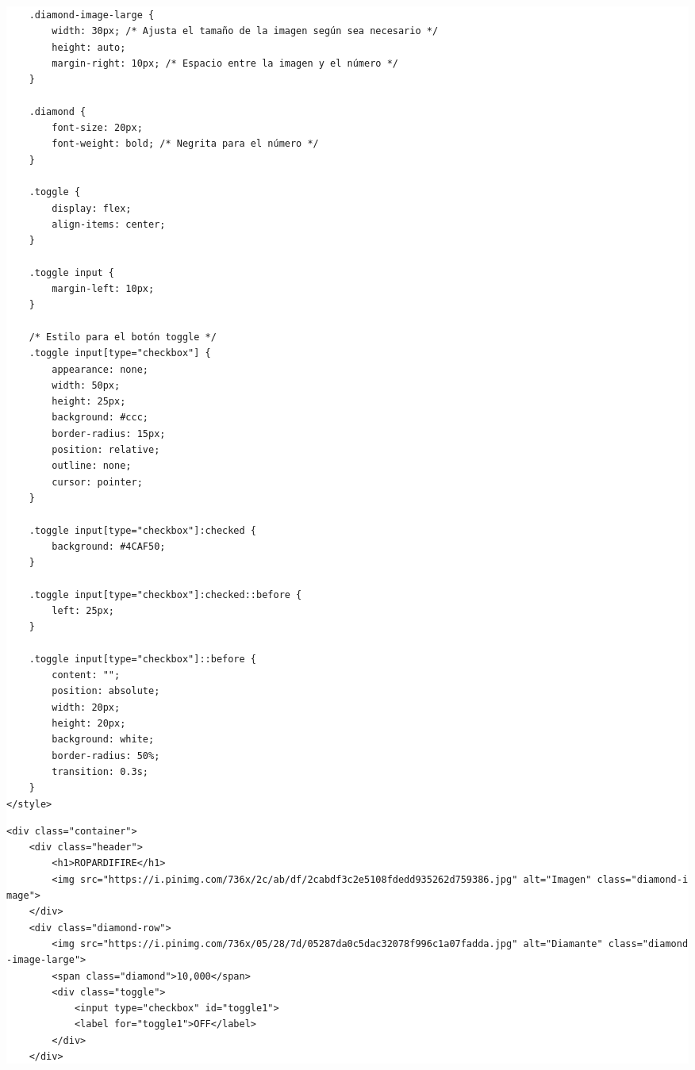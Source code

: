        .diamond-image-large {
            width: 30px; /* Ajusta el tamaño de la imagen según sea necesario */
            height: auto;
            margin-right: 10px; /* Espacio entre la imagen y el número */
        }

        .diamond {
            font-size: 20px;
            font-weight: bold; /* Negrita para el número */
        }

        .toggle {
            display: flex;
            align-items: center;
        }

        .toggle input {
            margin-left: 10px;
        }

        /* Estilo para el botón toggle */
        .toggle input[type="checkbox"] {
            appearance: none;
            width: 50px;
            height: 25px;
            background: #ccc;
            border-radius: 15px;
            position: relative;
            outline: none;
            cursor: pointer;
        }

        .toggle input[type="checkbox"]:checked {
            background: #4CAF50;
        }

        .toggle input[type="checkbox"]:checked::before {
            left: 25px;
        }

        .toggle input[type="checkbox"]::before {
            content: "";
            position: absolute;
            width: 20px;
            height: 20px;
            background: white;
            border-radius: 50%;
            transition: 0.3s;
        }
    </style>
</head>
<body>

    <div class="container">
        <div class="header">
            <h1>ROPARDIFIRE</h1>
            <img src="https://i.pinimg.com/736x/2c/ab/df/2cabdf3c2e5108fdedd935262d759386.jpg" alt="Imagen" class="diamond-image">
        </div>
        <div class="diamond-row">
            <img src="https://i.pinimg.com/736x/05/28/7d/05287da0c5dac32078f996c1a07fadda.jpg" alt="Diamante" class="diamond-image-large">
            <span class="diamond">10,000</span>
            <div class="toggle">
                <input type="checkbox" id="toggle1">
                <label for="toggle1">OFF</label>
            </div>
        </div>